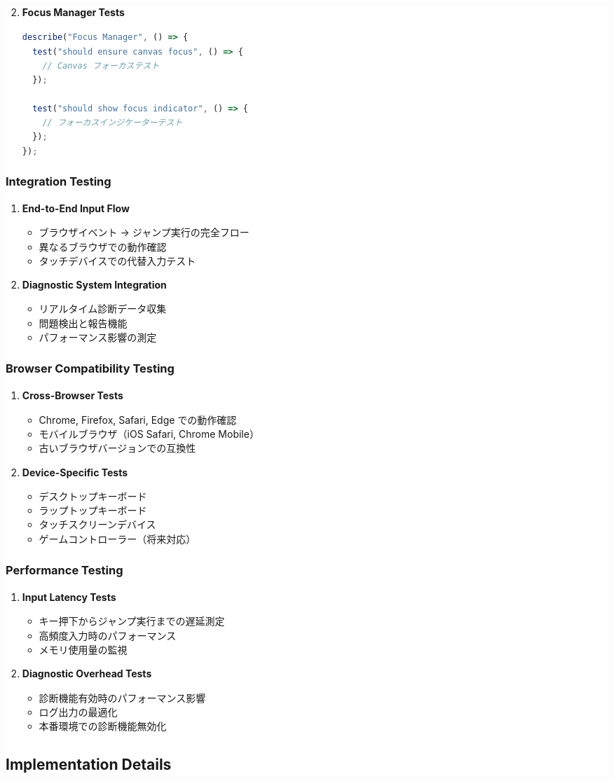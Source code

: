 2. **Focus Manager Tests**

   ```javascript
   describe("Focus Manager", () => {
     test("should ensure canvas focus", () => {
       // Canvas フォーカステスト
     });

     test("should show focus indicator", () => {
       // フォーカスインジケーターテスト
     });
   });
   ```

### Integration Testing

1. **End-to-End Input Flow**

   - ブラウザイベント → ジャンプ実行の完全フロー
   - 異なるブラウザでの動作確認
   - タッチデバイスでの代替入力テスト

2. **Diagnostic System Integration**
   - リアルタイム診断データ収集
   - 問題検出と報告機能
   - パフォーマンス影響の測定

### Browser Compatibility Testing

1. **Cross-Browser Tests**

   - Chrome, Firefox, Safari, Edge での動作確認
   - モバイルブラウザ（iOS Safari, Chrome Mobile）
   - 古いブラウザバージョンでの互換性

2. **Device-Specific Tests**
   - デスクトップキーボード
   - ラップトップキーボード
   - タッチスクリーンデバイス
   - ゲームコントローラー（将来対応）

### Performance Testing

1. **Input Latency Tests**

   - キー押下からジャンプ実行までの遅延測定
   - 高頻度入力時のパフォーマンス
   - メモリ使用量の監視

2. **Diagnostic Overhead Tests**
   - 診断機能有効時のパフォーマンス影響
   - ログ出力の最適化
   - 本番環境での診断機能無効化

## Implementation Details
